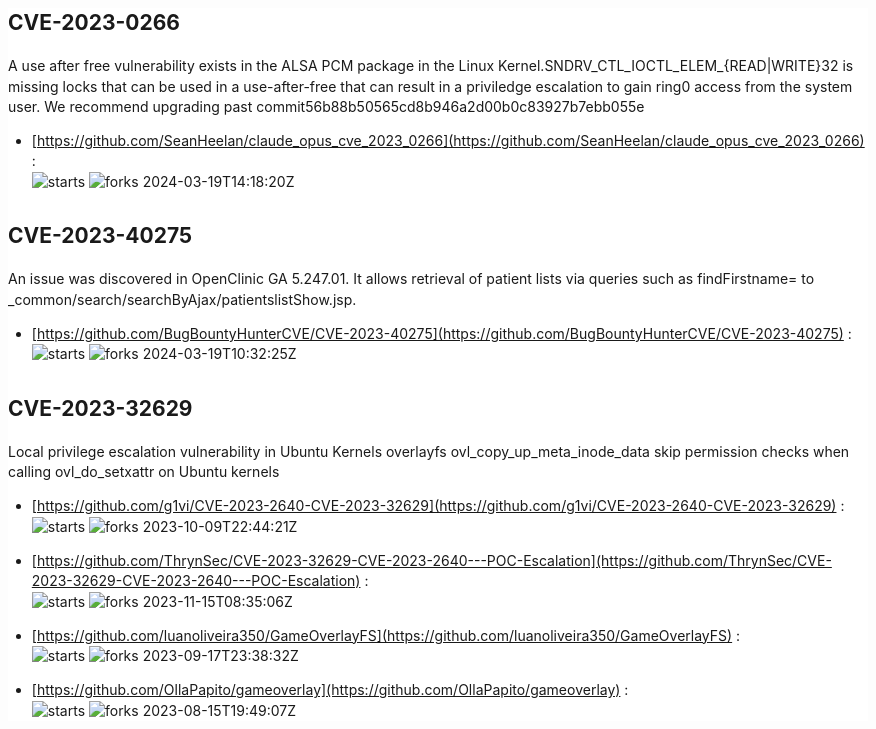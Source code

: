 ## CVE-2023-0266
 A use after free vulnerability exists in the ALSA PCM package in the Linux Kernel.SNDRV_CTL_IOCTL_ELEM_{READ|WRITE}32 is missing locks that can be used in a use-after-free that can result in a priviledge escalation to gain ring0 access from the system user. We recommend upgrading past commit56b88b50565cd8b946a2d00b0c83927b7ebb055e

- [https://github.com/SeanHeelan/claude_opus_cve_2023_0266](https://github.com/SeanHeelan/claude_opus_cve_2023_0266) :  
![starts](https://img.shields.io/github/stars/SeanHeelan/claude_opus_cve_2023_0266.svg) 
![forks](https://img.shields.io/github/forks/SeanHeelan/claude_opus_cve_2023_0266.svg) 
2024-03-19T14:18:20Z

## CVE-2023-40275
 An issue was discovered in OpenClinic GA 5.247.01. It allows retrieval of patient lists via queries such as findFirstname= to _common/search/searchByAjax/patientslistShow.jsp.

- [https://github.com/BugBountyHunterCVE/CVE-2023-40275](https://github.com/BugBountyHunterCVE/CVE-2023-40275) :  
![starts](https://img.shields.io/github/stars/BugBountyHunterCVE/CVE-2023-40275.svg) 
![forks](https://img.shields.io/github/forks/BugBountyHunterCVE/CVE-2023-40275.svg) 
2024-03-19T10:32:25Z

## CVE-2023-32629
 Local privilege escalation vulnerability in Ubuntu Kernels overlayfs ovl_copy_up_meta_inode_data skip permission checks when calling ovl_do_setxattr on Ubuntu kernels

- [https://github.com/g1vi/CVE-2023-2640-CVE-2023-32629](https://github.com/g1vi/CVE-2023-2640-CVE-2023-32629) :  
![starts](https://img.shields.io/github/stars/g1vi/CVE-2023-2640-CVE-2023-32629.svg) 
![forks](https://img.shields.io/github/forks/g1vi/CVE-2023-2640-CVE-2023-32629.svg) 
2023-10-09T22:44:21Z

- [https://github.com/ThrynSec/CVE-2023-32629-CVE-2023-2640---POC-Escalation](https://github.com/ThrynSec/CVE-2023-32629-CVE-2023-2640---POC-Escalation) :  
![starts](https://img.shields.io/github/stars/ThrynSec/CVE-2023-32629-CVE-2023-2640---POC-Escalation.svg) 
![forks](https://img.shields.io/github/forks/ThrynSec/CVE-2023-32629-CVE-2023-2640---POC-Escalation.svg) 
2023-11-15T08:35:06Z

- [https://github.com/luanoliveira350/GameOverlayFS](https://github.com/luanoliveira350/GameOverlayFS) :  
![starts](https://img.shields.io/github/stars/luanoliveira350/GameOverlayFS.svg) 
![forks](https://img.shields.io/github/forks/luanoliveira350/GameOverlayFS.svg) 
2023-09-17T23:38:32Z

- [https://github.com/OllaPapito/gameoverlay](https://github.com/OllaPapito/gameoverlay) :  
![starts](https://img.shields.io/github/stars/OllaPapito/gameoverlay.svg) 
![forks](https://img.shields.io/github/forks/OllaPapito/gameoverlay.svg) 
2023-08-15T19:49:07Z
